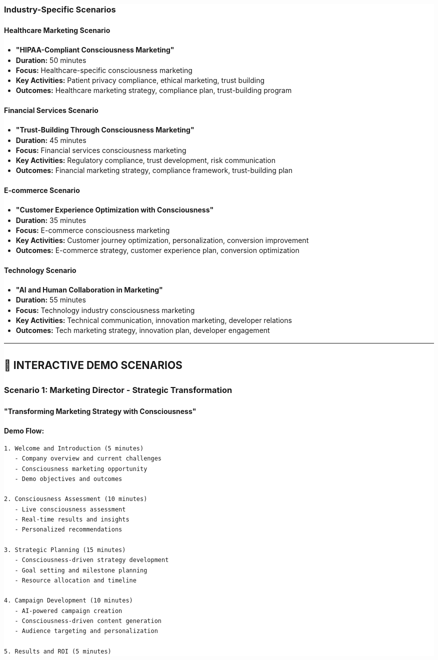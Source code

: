 ### **Industry-Specific Scenarios**

#### **Healthcare Marketing Scenario**
- **"HIPAA-Compliant Consciousness Marketing"**
- **Duration:** 50 minutes
- **Focus:** Healthcare-specific consciousness marketing
- **Key Activities:** Patient privacy compliance, ethical marketing, trust building
- **Outcomes:** Healthcare marketing strategy, compliance plan, trust-building program

#### **Financial Services Scenario**
- **"Trust-Building Through Consciousness Marketing"**
- **Duration:** 45 minutes
- **Focus:** Financial services consciousness marketing
- **Key Activities:** Regulatory compliance, trust development, risk communication
- **Outcomes:** Financial marketing strategy, compliance framework, trust-building plan

#### **E-commerce Scenario**
- **"Customer Experience Optimization with Consciousness"**
- **Duration:** 35 minutes
- **Focus:** E-commerce consciousness marketing
- **Key Activities:** Customer journey optimization, personalization, conversion improvement
- **Outcomes:** E-commerce strategy, customer experience plan, conversion optimization

#### **Technology Scenario**
- **"AI and Human Collaboration in Marketing"**
- **Duration:** 55 minutes
- **Focus:** Technology industry consciousness marketing
- **Key Activities:** Technical communication, innovation marketing, developer relations
- **Outcomes:** Tech marketing strategy, innovation plan, developer engagement

---

## 🎯 **INTERACTIVE DEMO SCENARIOS**

### **Scenario 1: Marketing Director - Strategic Transformation**

#### **"Transforming Marketing Strategy with Consciousness"**

**Demo Flow:**
```
1. Welcome and Introduction (5 minutes)
   - Company overview and current challenges
   - Consciousness marketing opportunity
   - Demo objectives and outcomes

2. Consciousness Assessment (10 minutes)
   - Live consciousness assessment
   - Real-time results and insights
   - Personalized recommendations

3. Strategic Planning (15 minutes)
   - Consciousness-driven strategy development
   - Goal setting and milestone planning
   - Resource allocation and timeline

4. Campaign Development (10 minutes)
   - AI-powered campaign creation
   - Consciousness-driven content generation
   - Audience targeting and personalization

5. Results and ROI (5 minutes)
```